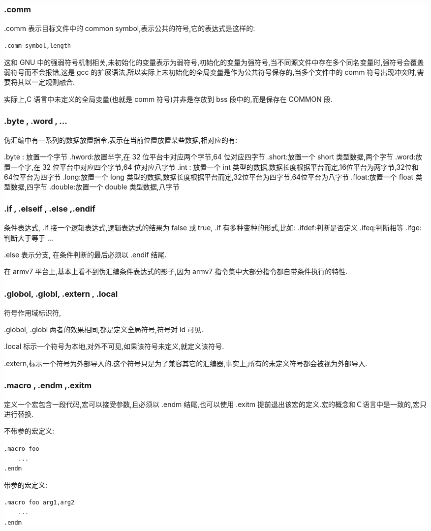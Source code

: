 ### .comm
.comm 表示目标文件中的 common symbol,表示公共的符号,它的表达式是这样的:

```
.comm symbol,length
```
这和 GNU 中的强弱符号机制相关,未初始化的变量表示为弱符号,初始化的变量为强符号,当不同源文件中存在多个同名变量时,强符号会覆盖弱符号而不会报错,这是 gcc 的扩展语法,所以实际上未初始化的全局变量是作为公共符号保存的,当多个文件中的 comm 符号出现冲突时,需要将其以一定规则融合.   

实际上,C 语言中未定义的全局变量(也就是 comm 符号)并非是存放到 bss 段中的,而是保存在 COMMON 段.  

### .byte , .word , ...
伪汇编中有一系列的数据放置指令,表示在当前位置放置某些数据,相对应的有:

.byte : 放置一个字节
.hword:放置半字,在 32 位平台中对应两个字节,64 位对应四字节
.short:放置一个 short 类型数据,两个字节
.word:放置一个字,在 32 位平台中对应四个字节,64 位对应八字节
.int : 放置一个 int 类型的数据,数据长度根据平台而定,16位平台为两字节,32位和64位平台为四字节
.long:放置一个 long 类型的数据,数据长度根据平台而定,32位平台为四字节,64位平台为八字节
.float:放置一个 float 类型数据,四字节
.double:放置一个 double 类型数据,八字节

### .if , .elseif , .else ,.endif
条件表达式, .if 接一个逻辑表达式,逻辑表达式的结果为 false 或 true, .if 有多种变种的形式,比如:
.ifdef:判断是否定义
.ifeq:判断相等
.ifge:判断大于等于
...

.else 表示分支,
在条件判断的最后必须以 .endif 结尾.

在 armv7 平台上,基本上看不到伪汇编条件表达式的影子,因为 armv7 指令集中大部分指令都自带条件执行的特性.  

### .globol, .globl, .extern , .local
符号作用域标识符, 

.globol, .globl 两者的效果相同,都是定义全局符号,符号对 ld 可见. 

.local 标示一个符号为本地,对外不可见,如果该符号未定义,就定义该符号. 

.extern,标示一个符号为外部导入的.这个符号只是为了兼容其它的汇编器,事实上,所有的未定义符号都会被视为外部导入.  
### .macro , .endm ,.exitm

定义一个宏包含一段代码,宏可以接受参数,且必须以 .endm 结尾,也可以使用 .exitm 提前退出该宏的定义.宏的概念和Ｃ语言中是一致的,宏只进行替换.    

不带参的宏定义:
```
.macro foo
    ...
.endm
```

带参的宏定义:
```
.macro foo arg1,arg2
    ...
.endm
```
